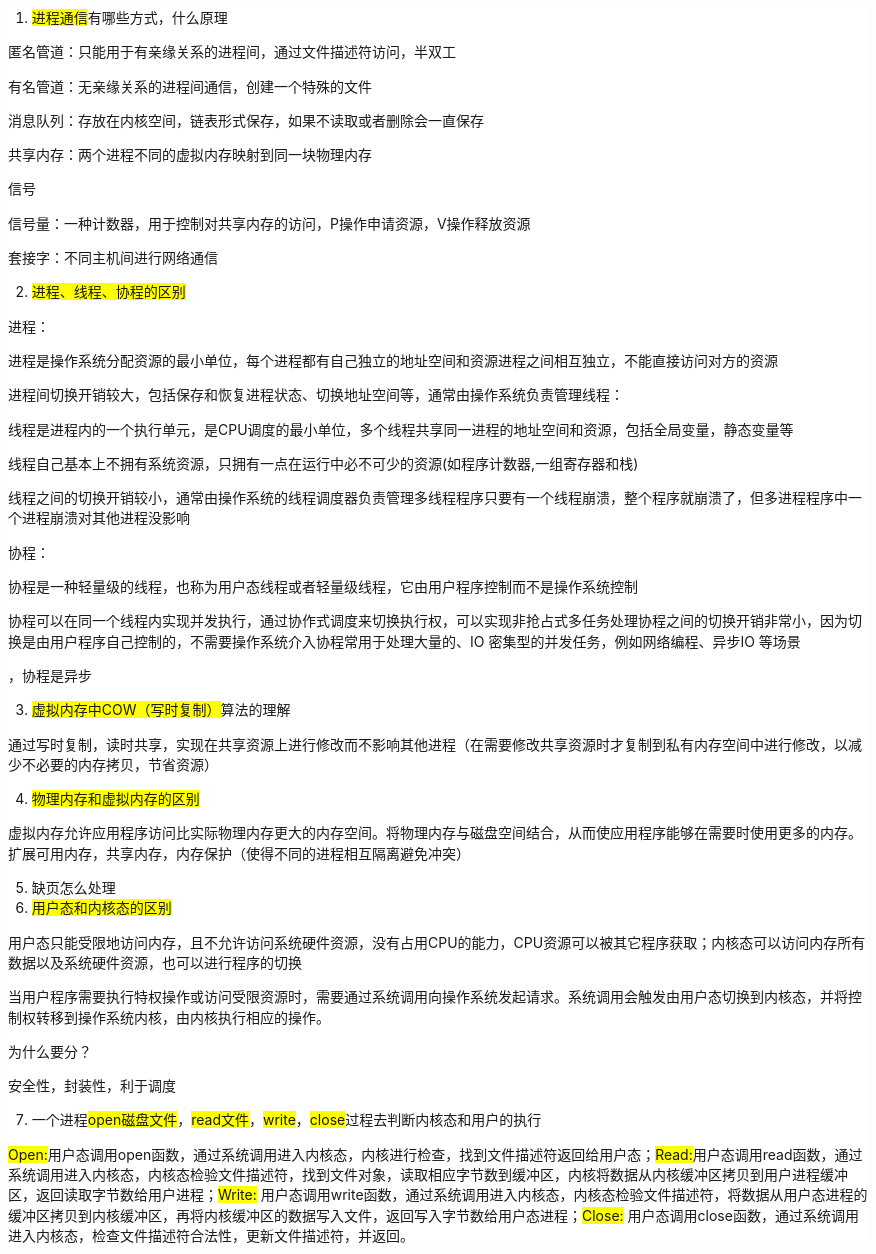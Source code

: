 1. <font style="background-color:yellow;">进程通信</font>有哪些方式，什么原理

匿名管道：只能用于有亲缘关系的进程间，通过文件描述符访问，半双工

有名管道：无亲缘关系的进程间通信，创建一个特殊的文件

消息队列：存放在内核空间，链表形式保存，如果不读取或者删除会一直保存

共享内存：两个进程不同的虚拟内存映射到同一块物理内存

信号

信号量：一种计数器，用于控制对共享内存的访问，P操作申请资源，V操作释放资源

套接字：不同主机间进行网络通信

2. <font style="background-color:yellow;">进程、线程、协程的区别</font>

进程：

进程是操作系统分配资源的最小单位，每个进程都有自己独立的地址空间和资源进程之间相互独立，不能直接访问对方的资源

进程间切换开销较大，包括保存和恢复进程状态、切换地址空间等，通常由操作系统负责管理线程：

线程是进程内的一个执行单元，是CPU调度的最小单位，多个线程共享同一进程的地址空间和资源，包括全局变量，静态变量等

线程自己基本上不拥有系统资源，只拥有一点在运行中必不可少的资源(如程序计数器,一组寄存器和栈)

线程之间的切换开销较小，通常由操作系统的线程调度器负责管理多线程程序只要有一个线程崩溃，整个程序就崩溃了，但多进程程序中一个进程崩溃对其他进程没影响

协程：

协程是一种轻量级的线程，也称为用户态线程或者轻量级线程，它由用户程序控制而不是操作系统控制

协程可以在同一个线程内实现并发执行，通过协作式调度来切换执行权，可以实现非抢占式多任务处理协程之间的切换开销非常小，因为切换是由用户程序自己控制的，不需要操作系统介入协程常用于处理大量的、IO 密集型的并发任务，例如网络编程、异步IO 等场景

，协程是异步

3. <font style="background-color:yellow;">虚拟内存中COW（写时复制）</font>算法的理解

通过写时复制，读时共享，实现在共享资源上进行修改而不影响其他进程（在需要修改共享资源时才复制到私有内存空间中进行修改，以减少不必要的内存拷贝，节省资源）

4. <font style="background-color:yellow;">物理内存和虚拟内存的区别</font>

虚拟内存允许应用程序访问比实际物理内存更大的内存空间。将物理内存与磁盘空间结合，从而使应用程序能够在需要时使用更多的内存。扩展可用内存，共享内存，内存保护（使得不同的进程相互隔离避免冲突）

5. 缺页怎么处理
6. <font style="background-color:yellow;">用户态和内核态的区别</font>

用户态只能受限地访问内存，且不允许访问系统硬件资源，没有占用CPU的能力，CPU资源可以被其它程序获取；内核态可以访问内存所有数据以及系统硬件资源，也可以进行程序的切换

当用户程序需要执行特权操作或访问受限资源时，需要通过系统调用向操作系统发起请求。系统调用会触发由用户态切换到内核态，并将控制权转移到操作系统内核，由内核执行相应的操作。

为什么要分？

安全性，封装性，利于调度

7. 一个进程<font style="background-color:yellow;">open磁盘文件</font>，<font style="background-color:yellow;">read文件</font>，<font style="background-color:yellow;">write</font>，<font style="background-color:yellow;">close</font>过程去判断内核态和用户的执行

<font style="background-color:yellow;">Open:</font>用户态调用open函数，通过系统调用进入内核态，内核进行检查，找到文件描述符返回给用户态；<font style="background-color:yellow;">Read:</font>用户态调用read函数，通过系统调用进入内核态，内核态检验文件描述符，找到文件对象，读取相应字节数到缓冲区，内核将数据从内核缓冲区拷贝到用户进程缓冲区，返回读取字节数给用户进程；<font style="background-color:yellow;">Write:</font> 用户态调用write函数，通过系统调用进入内核态，内核态检验文件描述符，将数据从用户态进程的缓冲区拷贝到内核缓冲区，再将内核缓冲区的数据写入文件，返回写入字节数给用户态进程；<font style="background-color:yellow;">Close:</font> 用户态调用close函数，通过系统调用进入内核态，检查文件描述符合法性，更新文件描述符，并返回。
